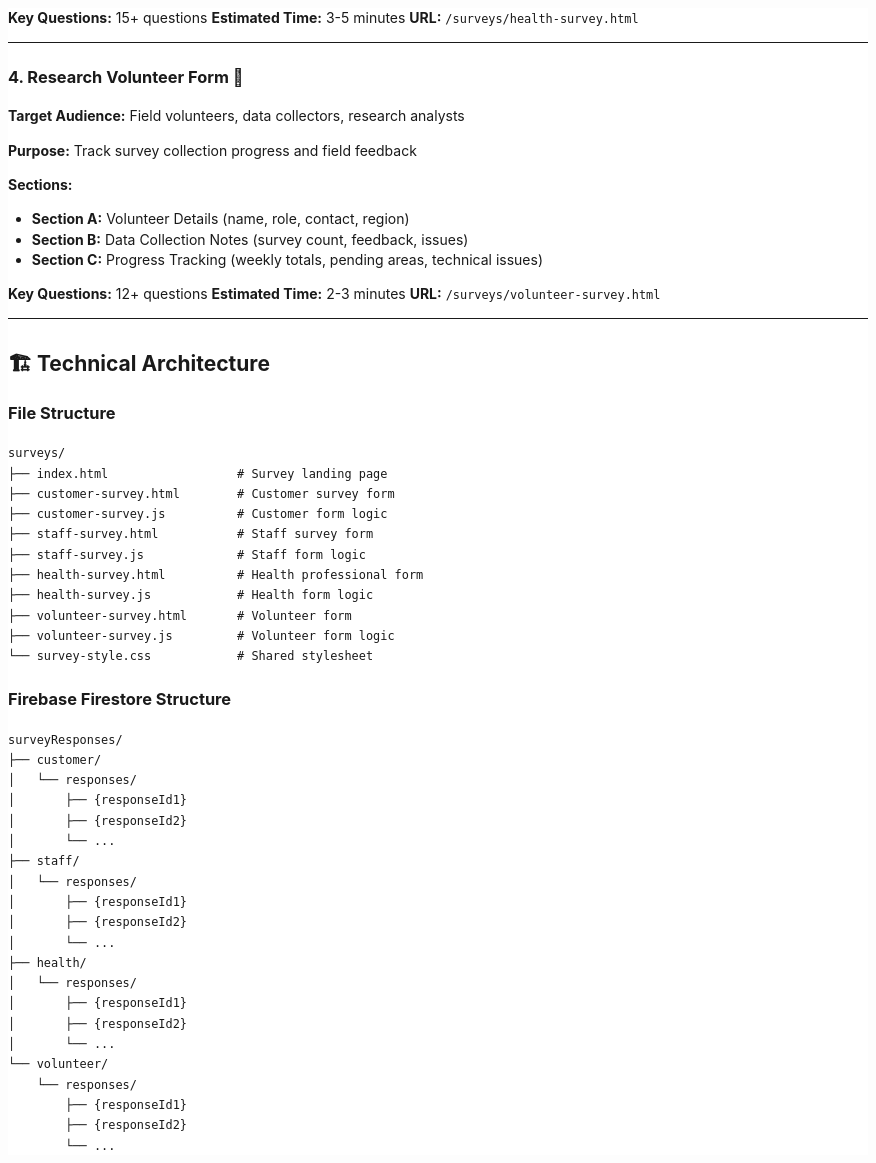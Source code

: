 **Key Questions:** 15+ questions
**Estimated Time:** 3-5 minutes
**URL:** `/surveys/health-survey.html`

---

### 4. **Research Volunteer Form** 📝
**Target Audience:** Field volunteers, data collectors, research analysts

**Purpose:** Track survey collection progress and field feedback

**Sections:**
- **Section A:** Volunteer Details (name, role, contact, region)
- **Section B:** Data Collection Notes (survey count, feedback, issues)
- **Section C:** Progress Tracking (weekly totals, pending areas, technical issues)

**Key Questions:** 12+ questions
**Estimated Time:** 2-3 minutes
**URL:** `/surveys/volunteer-survey.html`

---

## 🏗️ Technical Architecture

### File Structure
```
surveys/
├── index.html                  # Survey landing page
├── customer-survey.html        # Customer survey form
├── customer-survey.js          # Customer form logic
├── staff-survey.html           # Staff survey form
├── staff-survey.js             # Staff form logic
├── health-survey.html          # Health professional form
├── health-survey.js            # Health form logic
├── volunteer-survey.html       # Volunteer form
├── volunteer-survey.js         # Volunteer form logic
└── survey-style.css            # Shared stylesheet
```

### Firebase Firestore Structure

```
surveyResponses/
├── customer/
│   └── responses/
│       ├── {responseId1}
│       ├── {responseId2}
│       └── ...
├── staff/
│   └── responses/
│       ├── {responseId1}
│       ├── {responseId2}
│       └── ...
├── health/
│   └── responses/
│       ├── {responseId1}
│       ├── {responseId2}
│       └── ...
└── volunteer/
    └── responses/
        ├── {responseId1}
        ├── {responseId2}
        └── ...
```
